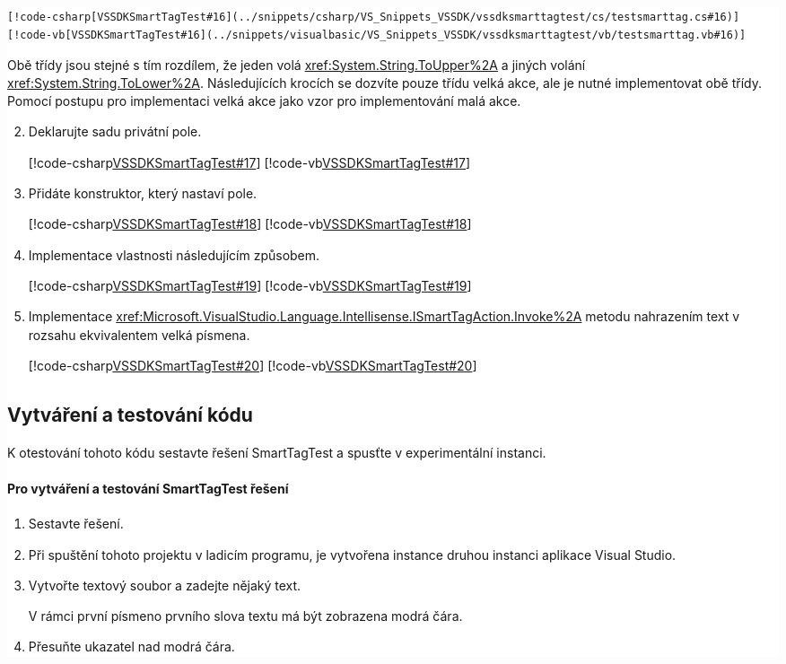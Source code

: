     [!code-csharp[VSSDKSmartTagTest#16](../snippets/csharp/VS_Snippets_VSSDK/vssdksmarttagtest/cs/testsmarttag.cs#16)]
    [!code-vb[VSSDKSmartTagTest#16](../snippets/visualbasic/VS_Snippets_VSSDK/vssdksmarttagtest/vb/testsmarttag.vb#16)]  
  
   Obě třídy jsou stejné s tím rozdílem, že jeden volá <xref:System.String.ToUpper%2A> a jiných volání <xref:System.String.ToLower%2A>. Následujících krocích se dozvíte pouze třídu velká akce, ale je nutné implementovat obě třídy. Pomocí postupu pro implementaci velká akce jako vzor pro implementování malá akce.  
  
2. Deklarujte sadu privátní pole.  
  
    [!code-csharp[VSSDKSmartTagTest#17](../snippets/csharp/VS_Snippets_VSSDK/vssdksmarttagtest/cs/testsmarttag.cs#17)]
    [!code-vb[VSSDKSmartTagTest#17](../snippets/visualbasic/VS_Snippets_VSSDK/vssdksmarttagtest/vb/testsmarttag.vb#17)]  
  
3. Přidáte konstruktor, který nastaví pole.  
  
    [!code-csharp[VSSDKSmartTagTest#18](../snippets/csharp/VS_Snippets_VSSDK/vssdksmarttagtest/cs/testsmarttag.cs#18)]
    [!code-vb[VSSDKSmartTagTest#18](../snippets/visualbasic/VS_Snippets_VSSDK/vssdksmarttagtest/vb/testsmarttag.vb#18)]  
  
4. Implementace vlastnosti následujícím způsobem.  
  
    [!code-csharp[VSSDKSmartTagTest#19](../snippets/csharp/VS_Snippets_VSSDK/vssdksmarttagtest/cs/testsmarttag.cs#19)]
    [!code-vb[VSSDKSmartTagTest#19](../snippets/visualbasic/VS_Snippets_VSSDK/vssdksmarttagtest/vb/testsmarttag.vb#19)]  
  
5. Implementace <xref:Microsoft.VisualStudio.Language.Intellisense.ISmartTagAction.Invoke%2A> metodu nahrazením text v rozsahu ekvivalentem velká písmena.  
  
    [!code-csharp[VSSDKSmartTagTest#20](../snippets/csharp/VS_Snippets_VSSDK/vssdksmarttagtest/cs/testsmarttag.cs#20)]
    [!code-vb[VSSDKSmartTagTest#20](../snippets/visualbasic/VS_Snippets_VSSDK/vssdksmarttagtest/vb/testsmarttag.vb#20)]  
  
## <a name="building-and-testing-the-code"></a>Vytváření a testování kódu  
 K otestování tohoto kódu sestavte řešení SmartTagTest a spusťte v experimentální instanci.  
  
#### <a name="to-build-and-test-the-smarttagtest-solution"></a>Pro vytváření a testování SmartTagTest řešení  
  
1.  Sestavte řešení.  
  
2.  Při spuštění tohoto projektu v ladicím programu, je vytvořena instance druhou instanci aplikace Visual Studio.  
  
3.  Vytvořte textový soubor a zadejte nějaký text.  
  
     V rámci první písmeno prvního slova textu má být zobrazena modrá čára.  
  
4.  Přesuňte ukazatel nad modrá čára.  
  